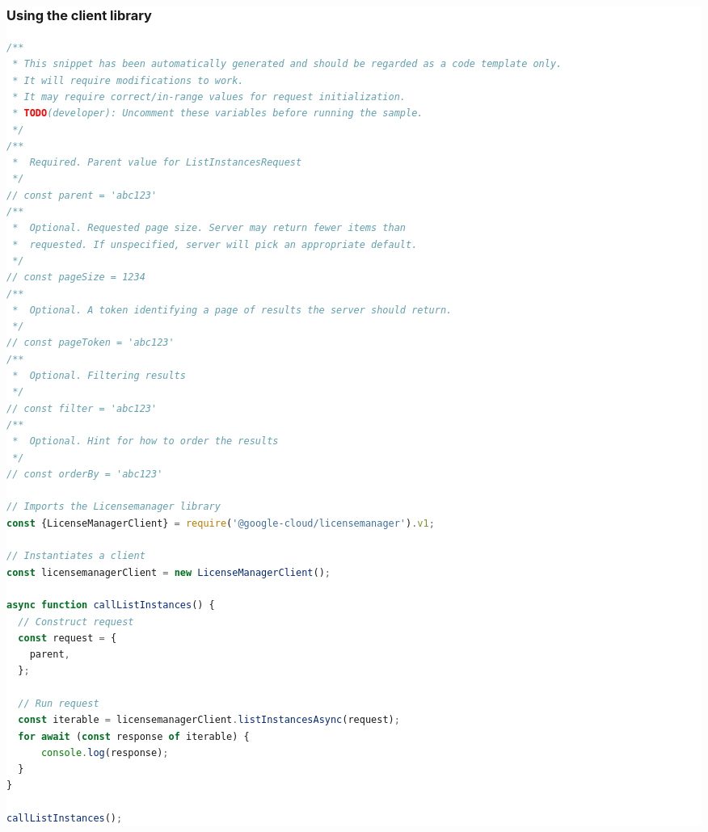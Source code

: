 
### Using the client library

```javascript
/**
 * This snippet has been automatically generated and should be regarded as a code template only.
 * It will require modifications to work.
 * It may require correct/in-range values for request initialization.
 * TODO(developer): Uncomment these variables before running the sample.
 */
/**
 *  Required. Parent value for ListInstancesRequest
 */
// const parent = 'abc123'
/**
 *  Optional. Requested page size. Server may return fewer items than
 *  requested. If unspecified, server will pick an appropriate default.
 */
// const pageSize = 1234
/**
 *  Optional. A token identifying a page of results the server should return.
 */
// const pageToken = 'abc123'
/**
 *  Optional. Filtering results
 */
// const filter = 'abc123'
/**
 *  Optional. Hint for how to order the results
 */
// const orderBy = 'abc123'

// Imports the Licensemanager library
const {LicenseManagerClient} = require('@google-cloud/licensemanager').v1;

// Instantiates a client
const licensemanagerClient = new LicenseManagerClient();

async function callListInstances() {
  // Construct request
  const request = {
    parent,
  };

  // Run request
  const iterable = licensemanagerClient.listInstancesAsync(request);
  for await (const response of iterable) {
      console.log(response);
  }
}

callListInstances();

```
